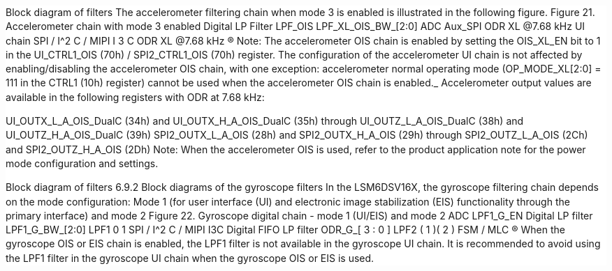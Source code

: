 Block diagram of filters
The accelerometer filtering chain when mode 3 is enabled is illustrated in the following figure.
Figure 21. Accelerometer chain with mode 3 enabled
Digital
LP Filter
LPF_OIS
LPF_XL_OIS_BW_[2:0]
ADC Aux_SPI
ODR XL
@7.68 kHz
UI chain
SPI /
I^2 C /
MIPI I 3 C
ODR XL
@7.68 kHz
®
Note: The accelerometer OIS chain is enabled by setting the OIS_XL_EN bit to 1 in the UI_CTRL1_OIS (70h) /
SPI2_CTRL1_OIS (70h) register.
The configuration of the accelerometer UI chain is not affected by enabling/disabling the accelerometer OIS
chain, with one exception: accelerometer normal operating mode (OP_MODE_XL[2:0] = 111 in the CTRL1
(10h) register) cannot be used when the accelerometer OIS chain is enabled._
Accelerometer output values are available in the following registers with ODR at 7.68 kHz:

UI_OUTX_L_A_OIS_DualC (34h) and UI_OUTX_H_A_OIS_DualC (35h) through
UI_OUTZ_L_A_OIS_DualC (38h) and UI_OUTZ_H_A_OIS_DualC (39h)
SPI2_OUTX_L_A_OIS (28h) and SPI2_OUTX_H_A_OIS (29h) through SPI2_OUTZ_L_A_OIS (2Ch) and
SPI2_OUTZ_H_A_OIS (2Dh)
Note: When the accelerometer OIS is used, refer to the product application note for the power mode configuration and
settings.

Block diagram of filters
6.9.2 Block diagrams of the gyroscope filters
In the LSM6DSV16X, the gyroscope filtering chain depends on the mode configuration:
Mode 1 (for user interface (UI) and electronic image stabilization (EIS) functionality through the primary
interface) and mode 2
Figure 22. Gyroscope digital chain - mode 1 (UI/EIS) and mode 2
ADC
LPF1_G_EN
Digital
LP filter
LPF1_G_BW_[2:0]
LPF1
0
1
SPI / I^2 C /
MIPI I3C
Digital FIFO
LP filter
ODR_G_[ 3 : 0 ]
LPF2
( 1 )( 2 )
FSM / MLC
®
When the gyroscope OIS or EIS chain is enabled, the LPF1 filter is not available in the gyroscope UI chain.
It is recommended to avoid using the LPF1 filter in the gyroscope UI chain when the gyroscope OIS or EIS is
used.